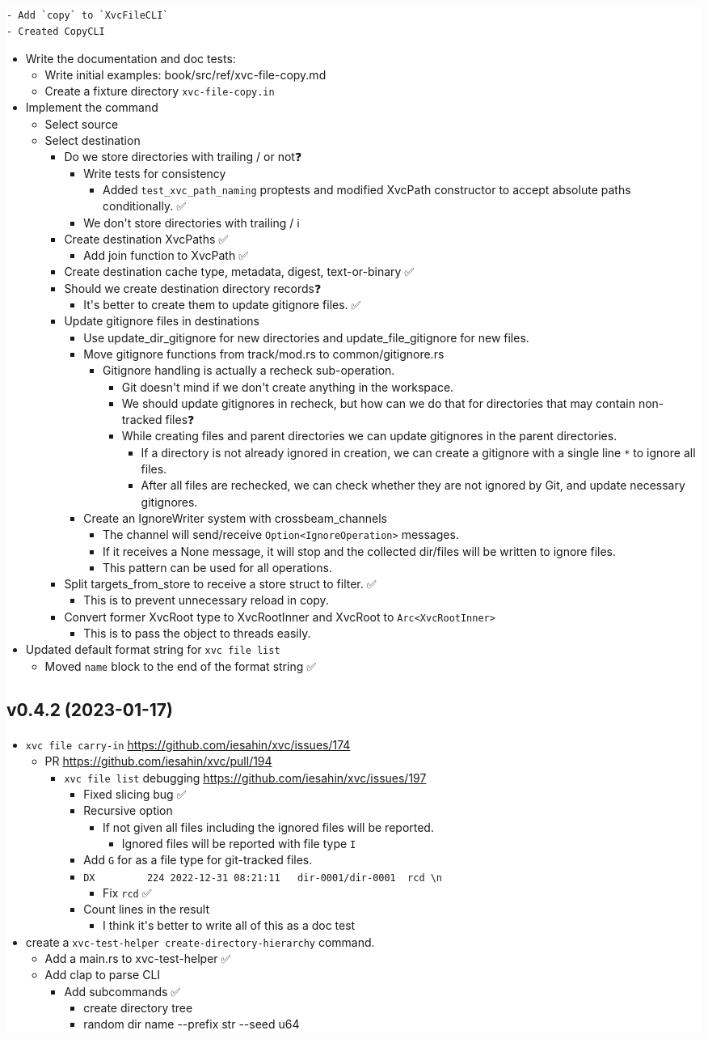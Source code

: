     - Add `copy` to `XvcFileCLI`
    - Created CopyCLI
  - Write the documentation and doc tests:
    - Write initial examples: book/src/ref/xvc-file-copy.md
    - Create a fixture directory `xvc-file-copy.in`
  - Implement the command
    - Select source
    - Select destination
      - Do we store directories with trailing / or not❓
        - Write tests for consistency
          - Added `test_xvc_path_naming` proptests and modified XvcPath
            constructor to accept absolute paths conditionally. ✅
        - We don't store directories with trailing / ℹ️
      - Create destination XvcPaths ✅
        - Add join function to XvcPath ✅
      - Create destination cache type, metadata, digest, text-or-binary ✅
      - Should we create destination directory records❓
        - It's better to create them to update gitignore files. ✅
      - Update gitignore files in destinations
        - Use update_dir_gitignore for new directories and update_file_gitignore for new files.
        - Move gitignore functions from track/mod.rs to common/gitignore.rs
          - Gitignore handling is actually a recheck sub-operation.
            - Git doesn't mind if we don't create anything in the workspace.
            - We should update gitignores in recheck, but how can we do that for
              directories that may contain non-tracked files❓
            - While creating files and parent directories we can update gitignores
              in the parent directories.
              - If a directory is not already ignored in creation, we can create a gitignore with a single line `*` to ignore all files.
              - After all files are rechecked, we can check whether they are not ignored by Git, and update necessary gitignores.
        - Create an IgnoreWriter system with crossbeam_channels
          - The channel will send/receive `Option<IgnoreOperation>` messages.
          - If it receives a None message, it will stop and the collected
            dir/files will be written to ignore files.
          - This pattern can be used for all operations.
      - Split targets_from_store to receive a store struct to filter. ✅
        - This is to prevent unnecessary reload in copy.
      - Convert former XvcRoot type to XvcRootInner and XvcRoot to `Arc<XvcRootInner>`
        - This is to pass the object to threads easily.
  - Updated default format string for `xvc file list`
    - Moved `name` block to the end of the format string ✅

## v0.4.2 (2023-01-17)

- `xvc file carry-in` <https://github.com/iesahin/xvc/issues/174>
  - PR <https://github.com/iesahin/xvc/pull/194>
    - `xvc file list` debugging <https://github.com/iesahin/xvc/issues/197>
      - Fixed slicing bug ✅
      - Recursive option
        - If not given all files including the ignored files will be reported.
          - Ignored files will be reported with file type `I`
      - Add `G` for as a file type for git-tracked files.
      - `DX         224 2022-12-31 08:21:11   dir-0001/dir-0001  rcd \n`
        - Fix `rcd` ✅
      - Count lines in the result
        - I think it's better to write all of this as a doc test
- create a `xvc-test-helper create-directory-hierarchy` command.
  - Add a main.rs to xvc-test-helper ✅
  - Add clap to parse CLI
    - Add subcommands ✅
      - create directory tree
      - random dir name --prefix str --seed u64